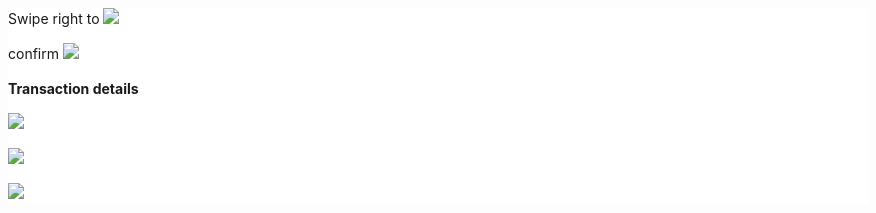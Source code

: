    <colgroup>
    <col style="width:150px"/>
    <col style="width:150px"/>
    <col style="width:150px"/>
    <col style="width:150px"/>
   </colgroup>
   <tbody class="ghq-card-content__table-body">
    <tr class="ghq-card-content__table-row" data-ghq-card-content-type="TABLE_ROW" id="dFfzxPGRdNHk">
     <td class="ghq-card-content__table-cell" data-ghq-card-content-type="TABLE_CELL">
      <p class="ghq-card-content__paragraph" data-ghq-card-content-type="paragraph">
       Swipe right to
       <span class="ghq-card-content__image-container">
        <img class="ghq-card-content__image" data-ghq-card-content-image-filename="Unnamed" data-ghq-card-content-type="IMAGE" src="https://content.api.getguru.com/files/view/26906450-3623-42db-8c9e-89dc2ccfcb51" style="width:16px" width="16"/>
       </span>
      </p>
     </td>
     <td class="ghq-card-content__table-cell" data-ghq-card-content-type="TABLE_CELL">
      <p class="ghq-card-content__paragraph" data-ghq-card-content-type="paragraph">
       confirm
       <span class="ghq-card-content__image-container">
        <img class="ghq-card-content__image" data-ghq-card-content-image-filename="Unnamed" data-ghq-card-content-type="IMAGE" src="https://content.api.getguru.com/files/view/9fdf7324-170d-4840-b5ad-bff281732051" style="width:16px" width="16"/>
       </span>
      </p>
     </td>
     <td class="ghq-card-content__table-cell" data-ghq-card-content-type="TABLE_CELL">
      <p class="ghq-card-content__paragraph" data-ghq-card-content-type="paragraph">
       <strong class="ghq-card-content__bold" data-ghq-card-content-type="BOLD">
        Transaction details
       </strong>
      </p>
     </td>
     <td class="ghq-card-content__table-cell" data-ghq-card-content-type="TABLE_CELL">
      <p class="ghq-card-content__paragraph ghq-is-empty" data-ghq-card-content-type="paragraph">
      </p>
     </td>
    </tr>
    <tr class="ghq-card-content__table-row" data-ghq-card-content-type="TABLE_ROW" id="mle1jPQltB5H">
     <td class="ghq-card-content__table-cell" data-ghq-card-content-type="TABLE_CELL">
      <p class="ghq-card-content__paragraph" data-ghq-card-content-type="paragraph">
       <span class="ghq-card-content__image-container">
        <img class="ghq-card-content__image" data-ghq-card-content-image-filename="Unnamed" data-ghq-card-content-type="IMAGE" src="https://content.api.getguru.com/files/view/b6830458-2a94-4f35-9e28-0be0ad7f5f78" style="width:150px" width="150"/>
       </span>
      </p>
     </td>
     <td class="ghq-card-content__table-cell" data-ghq-card-content-type="TABLE_CELL">
      <p class="ghq-card-content__paragraph" data-ghq-card-content-type="paragraph">
       <span class="ghq-card-content__image-container">
        <img class="ghq-card-content__image" data-ghq-card-content-image-filename="Unnamed" data-ghq-card-content-type="IMAGE" src="https://content.api.getguru.com/files/view/914709ae-8fe1-4965-97aa-53091256244b" style="width:150px" width="150"/>
       </span>
      </p>
     </td>
     <td class="ghq-card-content__table-cell" data-ghq-card-content-type="TABLE_CELL">
      <p class="ghq-card-content__paragraph" data-ghq-card-content-type="paragraph">
       <span class="ghq-card-content__image-container">
        <img class="ghq-card-content__image" data-ghq-card-content-image-filename="Unnamed" data-ghq-card-content-type="IMAGE" src="https://content.api.getguru.com/files/view/23cdc1fe-90c8-4320-8d36-4a442d5fd36f" style="width:150px" width="150"/>
       </span>
      </p>
     </td>
     <td class="ghq-card-content__table-cell" data-ghq-card-content-type="TABLE_CELL">
      <p class="ghq-card-content__paragraph" data-ghq-card-content-type="paragraph">
       <span class="ghq-card-content__image-container">